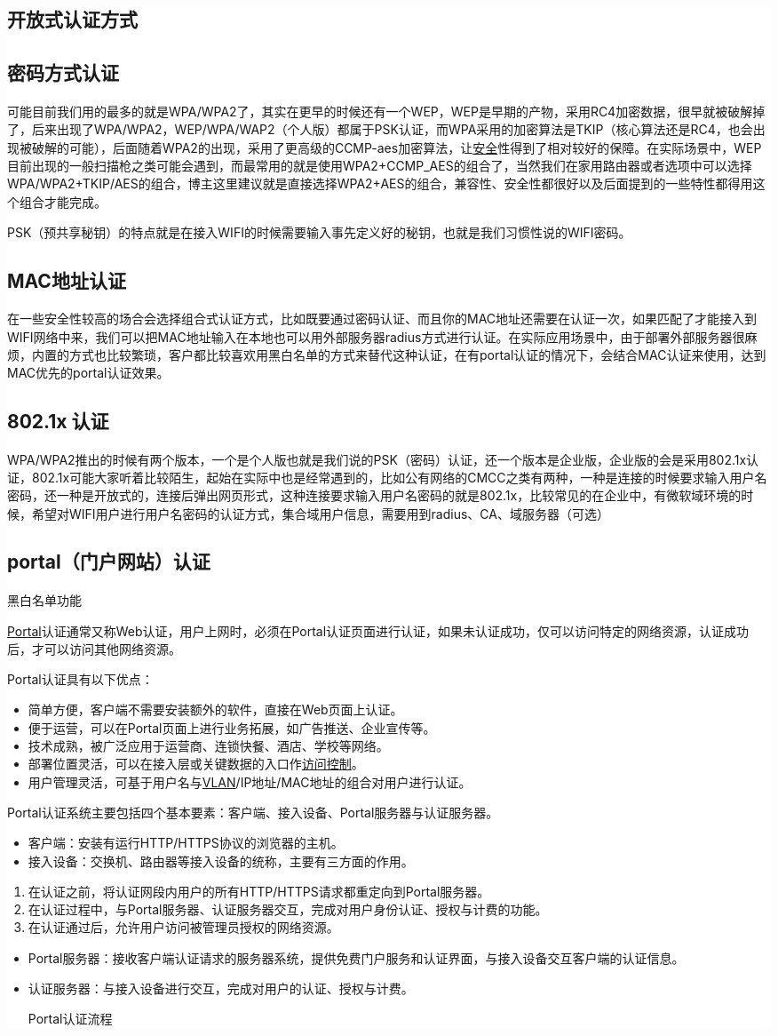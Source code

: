 ## 开放式认证方式

## 密码方式认证

可能目前我们用的最多的就是WPA/WPA2了，其实在更早的时候还有一个WEP，WEP是早期的产物，采用RC4加密数据，很早就被破解掉了，后来出现了WPA/WPA2，WEP/WPA/WAP2（个人版）都属于PSK认证，而WPA采用的加密算法是TKIP（核心算法还是RC4，也会出现被破解的可能），后面随着WPA2的出现，采用了更高级的CCMP-aes加密算法，让[安全](https://www.eolink.com/news/tags-446.html)性得到了相对较好的保障。在实际场景中，WEP目前出现的一般扫描枪之类可能会遇到，而最常用的就是使用WPA2+CCMP_AES的组合了，当然我们在家用路由器或者选项中可以选择WPA/WPA2+TKIP/AES的组合，博主这里建议就是直接选择WPA2+AES的组合，兼容性、安全性都很好以及后面提到的一些特性都得用这个组合才能完成。

PSK（预共享秘钥）的特点就是在接入WIFI的时候需要输入事先定义好的秘钥，也就是我们习惯性说的WIFI密码。

## MAC地址认证

在一些安全性较高的场合会选择组合式认证方式，比如既要通过密码认证、而且你的MAC地址还需要在认证一次，如果匹配了才能接入到WIFI网络中来，我们可以把MAC地址输入在本地也可以用外部服务器radius方式进行认证。在实际应用场景中，由于部署外部服务器很麻烦，内置的方式也比较繁琐，客户都比较喜欢用黑白名单的方式来替代这种认证，在有portal认证的情况下，会结合MAC认证来使用，达到MAC优先的portal认证效果。

## 802.1x 认证

WPA/WPA2推出的时候有两个版本，一个是个人版也就是我们说的PSK（密码）认证，还一个版本是企业版，企业版的会是采用802.1x认证，802.1x可能大家听着比较陌生，起始在实际中也是经常遇到的，比如公有网络的CMCC之类有两种，一种是连接的时候要求输入用户名密码，还一种是开放式的，连接后弹出网页形式，这种连接要求输入用户名密码的就是802.1x，比较常见的在企业中，有微软域环境的时候，希望对WIFI用户进行用户名密码的认证方式，集合域用户信息，需要用到radius、CA、域服务器（可选）

## portal（门户网站）认证

黑白名单功能

[Portal](https://so.csdn.net/so/search?q=Portal&spm=1001.2101.3001.7020)认证通常又称Web认证，用户上网时，必须在Portal认证页面进行认证，如果未认证成功，仅可以访问特定的网络资源，认证成功后，才可以访问其他网络资源。

Portal认证具有以下优点：

- 简单方便，客户端不需要安装额外的软件，直接在Web页面上认证。
- 便于运营，可以在Portal页面上进行业务拓展，如广告推送、企业宣传等。
- 技术成熟，被广泛应用于运营商、连锁快餐、酒店、学校等网络。
- 部署位置灵活，可以在接入层或关键数据的入口作[访问控制](https://so.csdn.net/so/search?q=访问控制&spm=1001.2101.3001.7020)。
- 用户管理灵活，可基于用户名与[VLAN](https://so.csdn.net/so/search?q=VLAN&spm=1001.2101.3001.7020)/IP地址/MAC地址的组合对用户进行认证。

Portal认证系统主要包括四个基本要素：客户端、接入设备、Portal服务器与认证服务器。

- 客户端：安装有运行HTTP/HTTPS协议的浏览器的主机。
- 接入设备：交换机、路由器等接入设备的统称，主要有三方面的作用。

1. 在认证之前，将认证网段内用户的所有HTTP/HTTPS请求都重定向到Portal服务器。
2. 在认证过程中，与Portal服务器、认证服务器交互，完成对用户身份认证、授权与计费的功能。
3. 在认证通过后，允许用户访问被管理员授权的网络资源。

- Portal服务器：接收客户端认证请求的服务器系统，提供免费门户服务和认证界面，与接入设备交互客户端的认证信息。

- 认证服务器：与接入设备进行交互，完成对用户的认证、授权与计费。

  Portal认证流程
